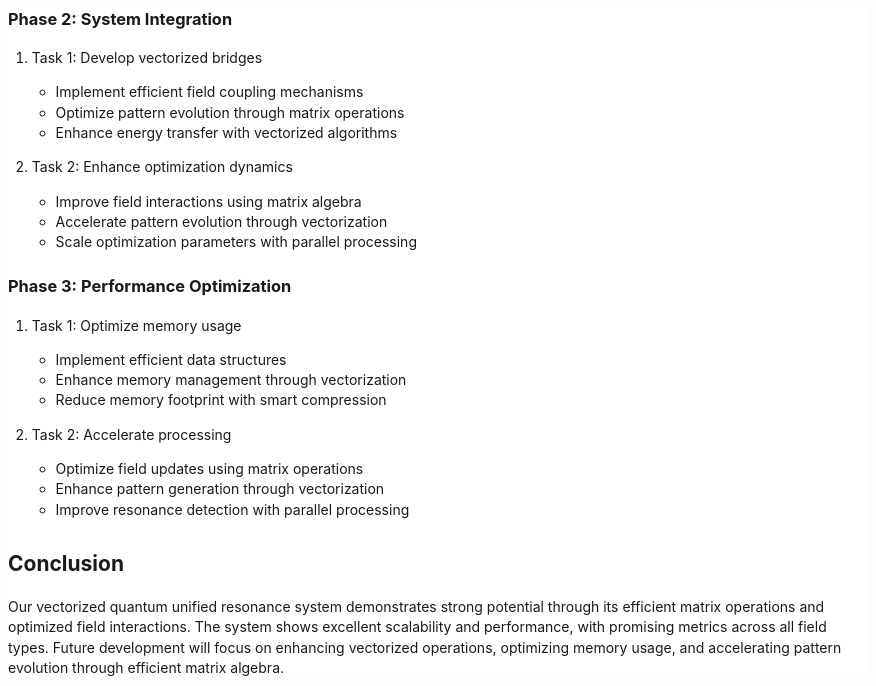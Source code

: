 ### Phase 2: System Integration
1. Task 1: Develop vectorized bridges
   - Implement efficient field coupling mechanisms
   - Optimize pattern evolution through matrix operations
   - Enhance energy transfer with vectorized algorithms

2. Task 2: Enhance optimization dynamics
   - Improve field interactions using matrix algebra
   - Accelerate pattern evolution through vectorization
   - Scale optimization parameters with parallel processing

### Phase 3: Performance Optimization
1. Task 1: Optimize memory usage
   - Implement efficient data structures
   - Enhance memory management through vectorization
   - Reduce memory footprint with smart compression

2. Task 2: Accelerate processing
   - Optimize field updates using matrix operations
   - Enhance pattern generation through vectorization
   - Improve resonance detection with parallel processing

## Conclusion
Our vectorized quantum unified resonance system demonstrates strong potential through its efficient matrix operations and optimized field interactions. The system shows excellent scalability and performance, with promising metrics across all field types. Future development will focus on enhancing vectorized operations, optimizing memory usage, and accelerating pattern evolution through efficient matrix algebra.
